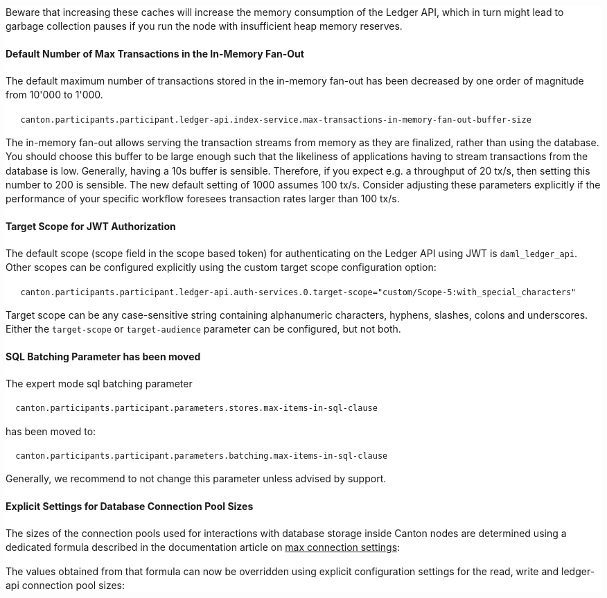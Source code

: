 Beware that increasing these caches will increase the memory consumption of the Ledger API, which in turn might lead to garbage collection pauses if you run the node with insufficient heap memory reserves.

#### Default Number of Max Transactions in the In-Memory Fan-Out
The default maximum number of transactions stored in the in-memory fan-out has been decreased by one order of magnitude from 10'000 to 1'000.
```
   canton.participants.participant.ledger-api.index-service.max-transactions-in-memory-fan-out-buffer-size
```
The in-memory fan-out allows serving the transaction streams from memory as they are finalized, rather than using the database.
You should choose this buffer to be large enough such that the likeliness of applications having to stream transactions from the database is low.
Generally, having a 10s buffer is sensible. Therefore, if you expect e.g. a throughput of 20 tx/s, then setting this number to 200 is sensible.
The new default setting of 1000 assumes 100 tx/s. Consider adjusting these parameters explicitly if the performance of your specific workflow foresees transaction rates larger than 100 tx/s.

#### Target Scope for JWT Authorization
The default scope (scope field in the scope based token) for authenticating on the Ledger API using JWT is `daml_ledger_api`.
Other scopes can be configured explicitly using the custom target scope configuration option:
```
   canton.participants.participant.ledger-api.auth-services.0.target-scope="custom/Scope-5:with_special_characters"
```
Target scope can be any case-sensitive string containing alphanumeric characters, hyphens, slashes, colons and underscores.
Either the `target-scope` or `target-audience` parameter can be configured, but not both.

#### SQL Batching Parameter has been moved
The expert mode sql batching parameter
```
  canton.participants.participant.parameters.stores.max-items-in-sql-clause
```
has been moved to:
```
  canton.participants.participant.parameters.batching.max-items-in-sql-clause
```
Generally, we recommend to not change this parameter unless advised by support.

#### Explicit Settings for Database Connection Pool Sizes

The sizes of the connection pools used for interactions with database storage inside
Canton nodes are determined using a dedicated formula described in the documentation article on
[max connection settings](https://docs.daml.com/canton/usermanual/persistence.html#max-connection-settings):

The values obtained from that formula can now be overridden using explicit configuration settings for
the read, write and ledger-api connection pool sizes:
